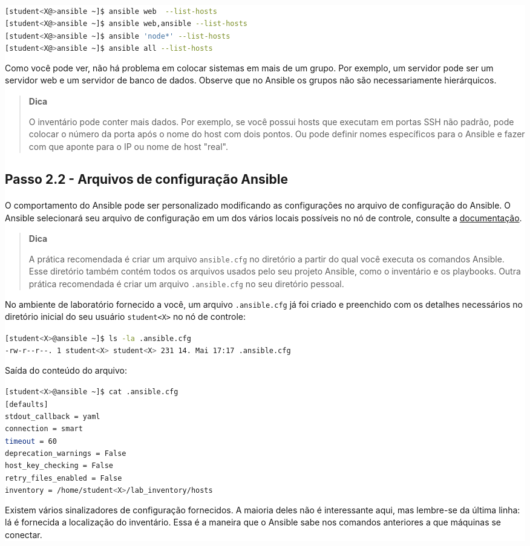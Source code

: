 ```bash
[student<X@>ansible ~]$ ansible web  --list-hosts
[student<X@>ansible ~]$ ansible web,ansible --list-hosts
[student<X@>ansible ~]$ ansible 'node*' --list-hosts
[student<X@>ansible ~]$ ansible all --list-hosts
```

Como você pode ver, não há problema em colocar sistemas em mais de um grupo. Por exemplo, um servidor pode ser um servidor web e um servidor de banco de dados. Observe que no Ansible os grupos não são necessariamente hierárquicos.

> **Dica**
>
> O inventário pode conter mais dados. Por exemplo, se você possui hosts que executam em portas SSH não padrão, pode colocar o número da porta após o nome do host com dois pontos. Ou pode definir nomes específicos para o Ansible e fazer com que aponte para o IP ou nome de host "real".

## Passo 2.2 - Arquivos de configuração Ansible

O comportamento do Ansible pode ser personalizado modificando as configurações no arquivo de configuração do Ansible. O Ansible selecionará seu arquivo de configuração em um dos vários locais possíveis no nó de controle, consulte a [documentação](https://docs.ansible.com/ansible/latest/reference_appendices/config.html).

> **Dica**
>
> A prática recomendada é criar um arquivo `ansible.cfg` no diretório a partir do qual você executa os comandos Ansible. Esse diretório também contém todos os arquivos usados pelo seu projeto Ansible, como o inventário e os playbooks. Outra prática recomendada é criar um arquivo `.ansible.cfg` no seu diretório pessoal.

No ambiente de laboratório fornecido a você, um arquivo `.ansible.cfg` já foi criado e preenchido com os detalhes necessários no diretório inicial do seu usuário `student<X>` no nó de controle:

```bash
[student<X>@ansible ~]$ ls -la .ansible.cfg
-rw-r--r--. 1 student<X> student<X> 231 14. Mai 17:17 .ansible.cfg
```

Saída do conteúdo do arquivo:

```bash
[student<X>@ansible ~]$ cat .ansible.cfg
[defaults]
stdout_callback = yaml
connection = smart
timeout = 60
deprecation_warnings = False
host_key_checking = False
retry_files_enabled = False
inventory = /home/student<X>/lab_inventory/hosts
```

Existem vários sinalizadores de configuração fornecidos. A maioria deles não é interessante aqui, mas lembre-se da última linha: lá é fornecida a localização do inventário. Essa é a maneira que o Ansible sabe nos comandos anteriores a que máquinas se conectar.
